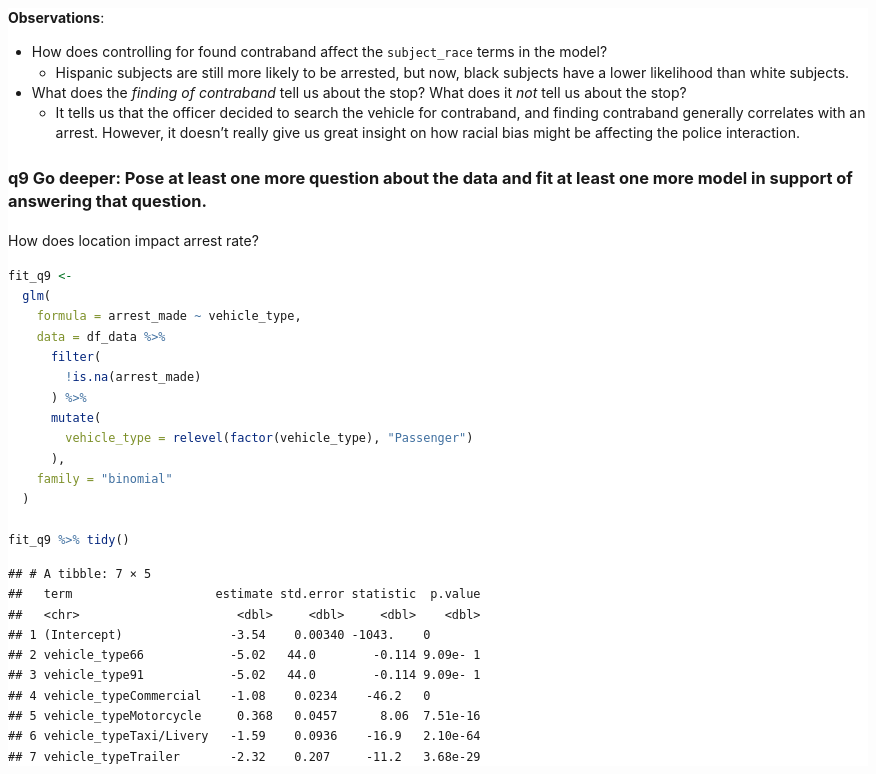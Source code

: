 **Observations**:

- How does controlling for found contraband affect the `subject_race`
  terms in the model?
  - Hispanic subjects are still more likely to be arrested, but now,
    black subjects have a lower likelihood than white subjects.
- What does the *finding of contraband* tell us about the stop? What
  does it *not* tell us about the stop?
  - It tells us that the officer decided to search the vehicle for
    contraband, and finding contraband generally correlates with an
    arrest. However, it doesn’t really give us great insight on how
    racial bias might be affecting the police interaction.

### **q9** Go deeper: Pose at least one more question about the data and fit at least one more model in support of answering that question.

How does location impact arrest rate?

``` r
fit_q9 <-
  glm(
    formula = arrest_made ~ vehicle_type,
    data = df_data %>%
      filter(
        !is.na(arrest_made)
      ) %>%
      mutate(
        vehicle_type = relevel(factor(vehicle_type), "Passenger")
      ),
    family = "binomial"
  )

fit_q9 %>% tidy()
```

    ## # A tibble: 7 × 5
    ##   term                    estimate std.error statistic  p.value
    ##   <chr>                      <dbl>     <dbl>     <dbl>    <dbl>
    ## 1 (Intercept)               -3.54    0.00340 -1043.    0       
    ## 2 vehicle_type66            -5.02   44.0        -0.114 9.09e- 1
    ## 3 vehicle_type91            -5.02   44.0        -0.114 9.09e- 1
    ## 4 vehicle_typeCommercial    -1.08    0.0234    -46.2   0       
    ## 5 vehicle_typeMotorcycle     0.368   0.0457      8.06  7.51e-16
    ## 6 vehicle_typeTaxi/Livery   -1.59    0.0936    -16.9   2.10e-64
    ## 7 vehicle_typeTrailer       -2.32    0.207     -11.2   3.68e-29
